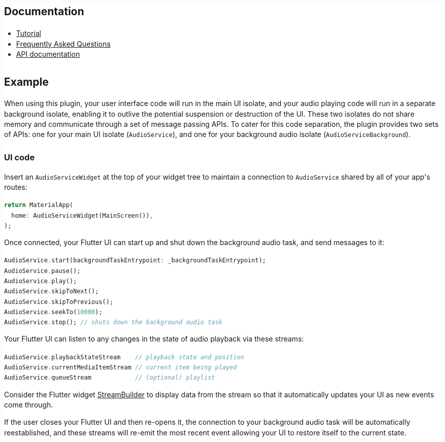 ## Documentation

* [Tutorial](https://github.com/ryanheise/audio_service/wiki/Tutorial)
* [Frequently Asked Questions](https://github.com/ryanheise/audio_service/wiki/FAQ)
* [API documentation](https://pub.dev/documentation/audio_service/latest/audio_service/audio_service-library.html)

## Example

When using this plugin, your user interface code will run in the main UI isolate, and your audio playing code will run in a separate background isolate, enabling it to outlive the potential suspension or destruction of the UI. These two isolates do not share memory and communicate through a set of message passing APIs. To cater for this code separation, the plugin provides two sets of APIs: one for your main UI isolate (`AudioService`), and one for your background audio isolate (`AudioServiceBackground`).

### UI code

Insert an `AudioServiceWidget` at the top of your widget tree to maintain a connection to `AudioService` shared by all of your app's routes:

```dart
return MaterialApp(
  home: AudioServiceWidget(MainScreen()),
);
```

Once connected, your Flutter UI can start up and shut down the background audio task, and send messages to it:

```dart
AudioService.start(backgroundTaskEntrypoint: _backgroundTaskEntrypoint);
AudioService.pause();
AudioService.play();
AudioService.skipToNext();
AudioService.skipToPrevious();
AudioService.seekTo(10000);
AudioService.stop(); // shuts down the background audio task
```

Your Flutter UI can listen to any changes in the state of audio playback via these streams:

```dart
AudioService.playbackStateStream    // playback state and position
AudioService.currentMediaItemStream // current item being played
AudioService.queueStream            // (optional) playlist
```

Consider the Flutter widget [StreamBuilder](https://api.flutter.dev/flutter/widgets/StreamBuilder-class.html) to display data from the stream so that it automatically updates your UI as new events come through.

If the user closes your Flutter UI and then re-opens it, the connection to your background audio task will be automatically reestablished, and these streams will re-emit the most recent event allowing your UI to restore itself to the current state.
